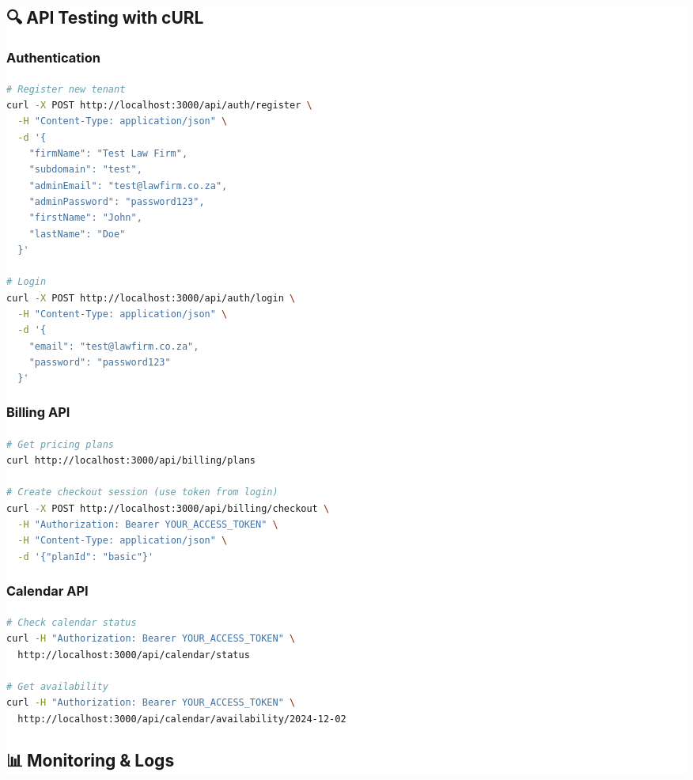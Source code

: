 ## 🔍 API Testing with cURL

### Authentication
```bash
# Register new tenant
curl -X POST http://localhost:3000/api/auth/register \
  -H "Content-Type: application/json" \
  -d '{
    "firmName": "Test Law Firm",
    "subdomain": "test",
    "adminEmail": "test@lawfirm.co.za",
    "adminPassword": "password123",
    "firstName": "John",
    "lastName": "Doe"
  }'

# Login
curl -X POST http://localhost:3000/api/auth/login \
  -H "Content-Type: application/json" \
  -d '{
    "email": "test@lawfirm.co.za",
    "password": "password123"
  }'
```

### Billing API
```bash
# Get pricing plans
curl http://localhost:3000/api/billing/plans

# Create checkout session (use token from login)
curl -X POST http://localhost:3000/api/billing/checkout \
  -H "Authorization: Bearer YOUR_ACCESS_TOKEN" \
  -H "Content-Type: application/json" \
  -d '{"planId": "basic"}'
```

### Calendar API
```bash
# Check calendar status
curl -H "Authorization: Bearer YOUR_ACCESS_TOKEN" \
  http://localhost:3000/api/calendar/status

# Get availability
curl -H "Authorization: Bearer YOUR_ACCESS_TOKEN" \
  http://localhost:3000/api/calendar/availability/2024-12-02
```

## 📊 Monitoring & Logs
